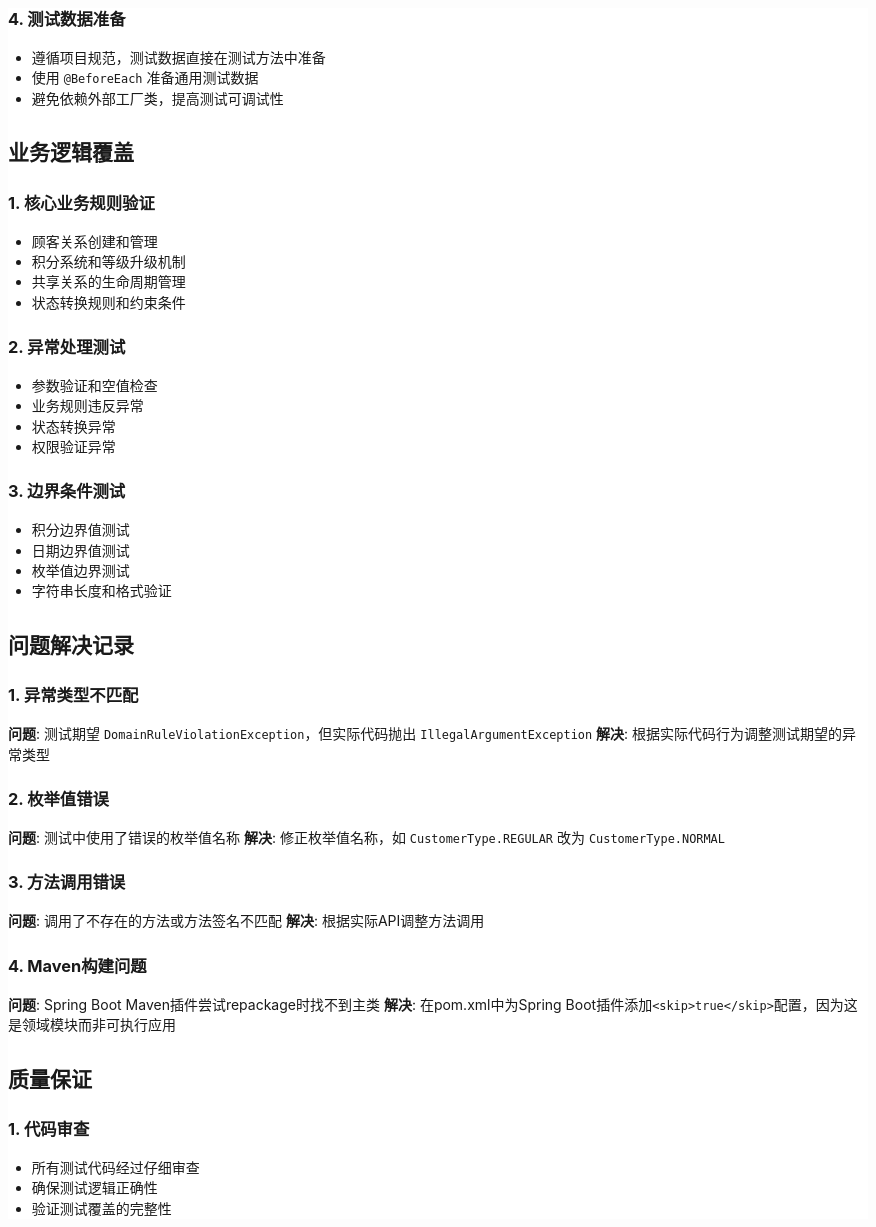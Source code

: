 ### 4. 测试数据准备
- 遵循项目规范，测试数据直接在测试方法中准备
- 使用 `@BeforeEach` 准备通用测试数据
- 避免依赖外部工厂类，提高测试可调试性

## 业务逻辑覆盖

### 1. 核心业务规则验证
- 顾客关系创建和管理
- 积分系统和等级升级机制
- 共享关系的生命周期管理
- 状态转换规则和约束条件

### 2. 异常处理测试
- 参数验证和空值检查
- 业务规则违反异常
- 状态转换异常
- 权限验证异常

### 3. 边界条件测试
- 积分边界值测试
- 日期边界值测试
- 枚举值边界测试
- 字符串长度和格式验证

## 问题解决记录

### 1. 异常类型不匹配
**问题**: 测试期望 `DomainRuleViolationException`，但实际代码抛出 `IllegalArgumentException`
**解决**: 根据实际代码行为调整测试期望的异常类型

### 2. 枚举值错误
**问题**: 测试中使用了错误的枚举值名称
**解决**: 修正枚举值名称，如 `CustomerType.REGULAR` 改为 `CustomerType.NORMAL`

### 3. 方法调用错误
**问题**: 调用了不存在的方法或方法签名不匹配
**解决**: 根据实际API调整方法调用

### 4. Maven构建问题
**问题**: Spring Boot Maven插件尝试repackage时找不到主类
**解决**: 在pom.xml中为Spring Boot插件添加`<skip>true</skip>`配置，因为这是领域模块而非可执行应用

## 质量保证

### 1. 代码审查
- 所有测试代码经过仔细审查
- 确保测试逻辑正确性
- 验证测试覆盖的完整性

